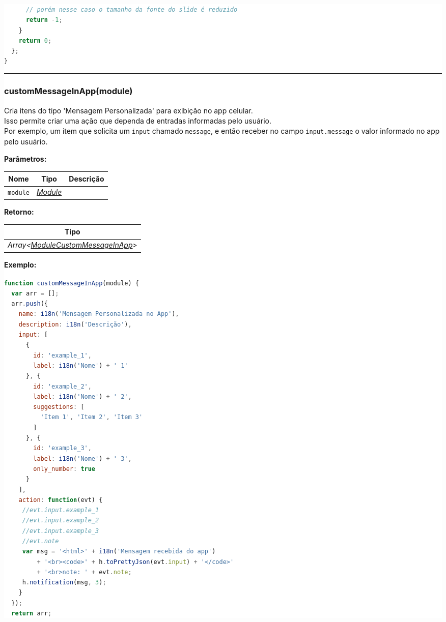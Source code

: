 ```javascript
      // porém nesse caso o tamanho da fonte do slide é reduzido
      return -1;
    }
    return 0;
  };
}
```

---

### customMessageInApp(module)
Cria itens do tipo 'Mensagem Personalizada' para exibição no app celular.<br>Isso permite criar uma ação que dependa de entradas informadas pelo usuário.<br>Por exemplo, um item que solicita um `input` chamado `message`, e então receber no campo `input.message` o valor informado no app pelo usuário.

**Parâmetros:**

| Nome | Tipo  | Descrição |
| ---- | :---: | ------------|
| `module` | _[Module](#module)_ |  |


**Retorno:**

| Tipo  |
| :---: |
| _Array&lt;[ModuleCustomMessageInApp](#modulecustommessageinapp)&gt;_ | 


**Exemplo:**

```javascript
function customMessageInApp(module) {
  var arr = [];
  arr.push({
    name: i18n('Mensagem Personalizada no App'),
    description: i18n('Descrição'),
    input: [
      {
        id: 'example_1',
        label: i18n('Nome') + ' 1'
      }, {
        id: 'example_2',
        label: i18n('Nome') + ' 2',
        suggestions: [
          'Item 1', 'Item 2', 'Item 3'
        ]
      }, {
        id: 'example_3',
        label: i18n('Nome') + ' 3',
        only_number: true
      }
    ],
    action: function(evt) {
     //evt.input.example_1
     //evt.input.example_2
     //evt.input.example_3
     //evt.note
     var msg = '<html>' + i18n('Mensagem recebida do app')
         + '<br><code>' + h.toPrettyJson(evt.input) + '</code>'
         + '<br>note: ' + evt.note;
     h.notification(msg, 3);
    }
  });
  return arr;
```